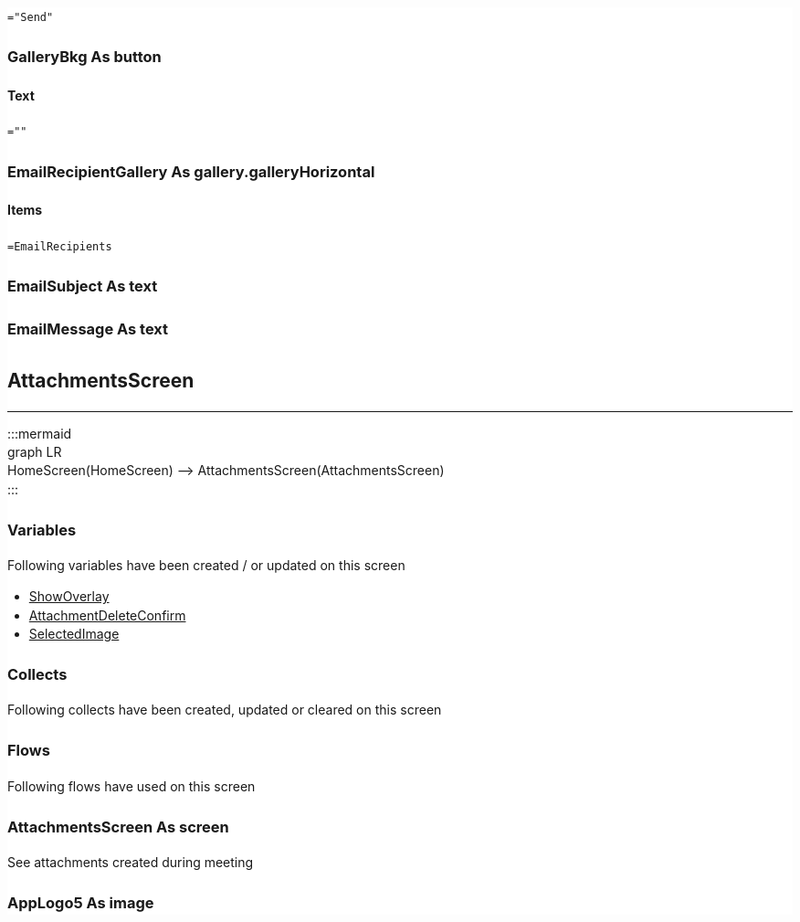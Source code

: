 
```
="Send"
```
### GalleryBkg As button

#### Text


```
=""
```
### EmailRecipientGallery As gallery.galleryHorizontal

#### Items


```
=EmailRecipients
```
### EmailSubject As text

### EmailMessage As text

## AttachmentsScreen
  
---  
:::mermaid  
graph LR  
HomeScreen(HomeScreen) --> AttachmentsScreen(AttachmentsScreen)  
:::
### Variables
  
Following variables have been created / or updated on this screen
- [ShowOverlay](#showoverlay)
- [AttachmentDeleteConfirm](#attachmentdeleteconfirm)
- [SelectedImage](#selectedimage)

### Collects
  
Following collects have been created, updated or cleared on this screen

### Flows
  
Following flows have used on this screen

### AttachmentsScreen As screen


See attachments created during meeting
### AppLogo5 As image
